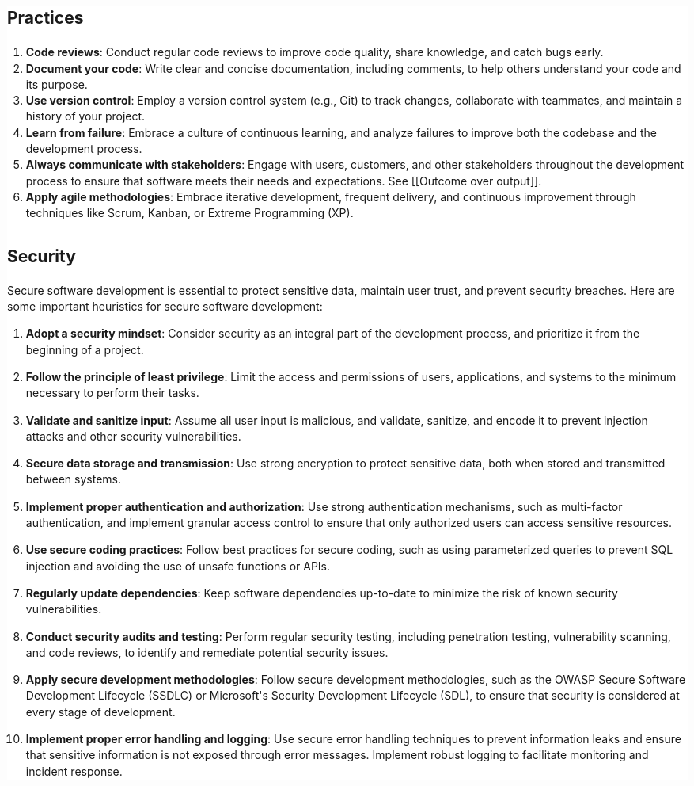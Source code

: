 ## Practices

1.  **Code reviews**: Conduct regular code reviews to improve code quality, share knowledge, and catch bugs early.    
10.  **Document your code**: Write clear and concise documentation, including comments, to help others understand your code and its purpose.
5.  **Use version control**: Employ a version control system (e.g., Git) to track changes, collaborate with teammates, and maintain a history of your project.
6. **Learn from failure**: Embrace a culture of continuous learning, and analyze failures to improve both the codebase and the development process.
7. **Always communicate with stakeholders**: Engage with users, customers, and other stakeholders throughout the development process to ensure that software meets their needs and expectations. See [[Outcome over output]].
8. **Apply agile methodologies**: Embrace iterative development, frequent delivery, and continuous improvement through techniques like Scrum, Kanban, or Extreme Programming (XP).

## Security

Secure software development is essential to protect sensitive data, maintain user trust, and prevent security breaches. Here are some important heuristics for secure software development:

1.  **Adopt a security mindset**: Consider security as an integral part of the development process, and prioritize it from the beginning of a project.
    
2.  **Follow the principle of least privilege**: Limit the access and permissions of users, applications, and systems to the minimum necessary to perform their tasks.
    
3.  **Validate and sanitize input**: Assume all user input is malicious, and validate, sanitize, and encode it to prevent injection attacks and other security vulnerabilities.
    
4.  **Secure data storage and transmission**: Use strong encryption to protect sensitive data, both when stored and transmitted between systems.
    
5.  **Implement proper authentication and authorization**: Use strong authentication mechanisms, such as multi-factor authentication, and implement granular access control to ensure that only authorized users can access sensitive resources.
    
6.  **Use secure coding practices**: Follow best practices for secure coding, such as using parameterized queries to prevent SQL injection and avoiding the use of unsafe functions or APIs.
    
7.  **Regularly update dependencies**: Keep software dependencies up-to-date to minimize the risk of known security vulnerabilities.
    
8.  **Conduct security audits and testing**: Perform regular security testing, including penetration testing, vulnerability scanning, and code reviews, to identify and remediate potential security issues.
    
9.  **Apply secure development methodologies**: Follow secure development methodologies, such as the OWASP Secure Software Development Lifecycle (SSDLC) or Microsoft's Security Development Lifecycle (SDL), to ensure that security is considered at every stage of development.
    
10.  **Implement proper error handling and logging**: Use secure error handling techniques to prevent information leaks and ensure that sensitive information is not exposed through error messages. Implement robust logging to facilitate monitoring and incident response.
    